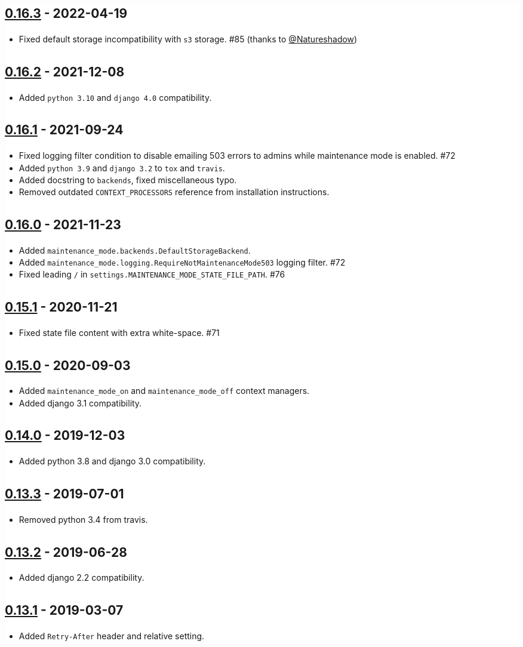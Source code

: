 ## [0.16.3](https://github.com/fabiocaccamo/django-maintenance-mode/releases/tag/0.16.3) - 2022-04-19
-   Fixed default storage incompatibility with `s3` storage. #85 (thanks to [@Natureshadow](https://github.com/Natureshadow))

## [0.16.2](https://github.com/fabiocaccamo/django-maintenance-mode/releases/tag/0.16.2) - 2021-12-08
-   Added `python 3.10` and `django 4.0` compatibility.

## [0.16.1](https://github.com/fabiocaccamo/django-maintenance-mode/releases/tag/0.16.1) - 2021-09-24
-   Fixed logging filter condition to disable emailing 503 errors to admins while maintenance mode is enabled. #72
-   Added `python 3.9` and `django 3.2` to `tox` and `travis`.
-   Added docstring to `backends`, fixed miscellaneous typo.
-   Removed outdated `CONTEXT_PROCESSORS` reference from installation instructions.

## [0.16.0](https://github.com/fabiocaccamo/django-maintenance-mode/releases/tag/0.16.0) - 2021-11-23
-   Added `maintenance_mode.backends.DefaultStorageBackend`.
-   Added `maintenance_mode.logging.RequireNotMaintenanceMode503` logging filter. #72
-   Fixed leading `/` in `settings.MAINTENANCE_MODE_STATE_FILE_PATH`. #76

## [0.15.1](https://github.com/fabiocaccamo/django-maintenance-mode/releases/tag/0.15.1) - 2020-11-21
-   Fixed state file content with extra white-space. #71

## [0.15.0](https://github.com/fabiocaccamo/django-maintenance-mode/releases/tag/0.15.0) - 2020-09-03
-   Added `maintenance_mode_on` and `maintenance_mode_off` context managers.
-   Added django 3.1 compatibility.

## [0.14.0](https://github.com/fabiocaccamo/django-maintenance-mode/releases/tag/0.14.0) - 2019-12-03
-   Added python 3.8 and django 3.0 compatibility.

## [0.13.3](https://github.com/fabiocaccamo/django-maintenance-mode/releases/tag/0.13.3) - 2019-07-01
-   Removed python 3.4 from travis.

## [0.13.2](https://github.com/fabiocaccamo/django-maintenance-mode/releases/tag/0.13.2) - 2019-06-28
-   Added django 2.2 compatibility.

## [0.13.1](https://github.com/fabiocaccamo/django-maintenance-mode/releases/tag/0.13.1) - 2019-03-07
-   Added `Retry-After` header and relative setting.
